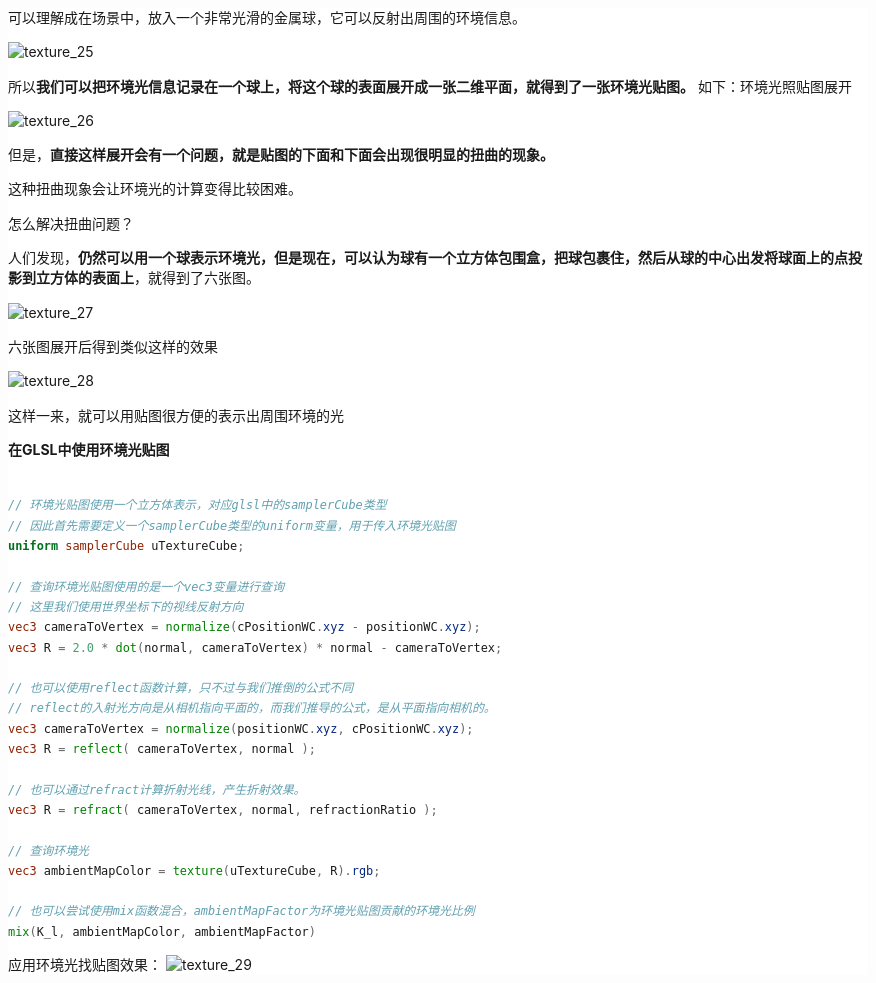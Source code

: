 可以理解成在场景中，放入一个非常光滑的金属球，它可以反射出周围的环境信息。

![texture_25](../images/07/07_texture_25.jpg)

所以**我们可以把环境光信息记录在一个球上，将这个球的表面展开成一张二维平面，就得到了一张环境光贴图。**
如下：环境光照贴图展开

![texture_26](../images/07/07_texture_26.jpg)

但是，**直接这样展开会有一个问题，就是贴图的下面和下面会出现很明显的扭曲的现象。**

这种扭曲现象会让环境光的计算变得比较困难。

怎么解决扭曲问题？

人们发现，**仍然可以用一个球表示环境光，但是现在，可以认为球有一个立方体包围盒，把球包裹住，然后从球的中心出发将球面上的点投影到立方体的表面上**，就得到了六张图。

![texture_27](../images/07/07_texture_27.jpg)

六张图展开后得到类似这样的效果

![texture_28](../images/07/07_texture_28.jpg)

这样一来，就可以用贴图很方便的表示出周围环境的光

**在GLSL中使用环境光贴图**

```glsl

// 环境光贴图使用一个立方体表示，对应glsl中的samplerCube类型
// 因此首先需要定义一个samplerCube类型的uniform变量，用于传入环境光贴图
uniform samplerCube uTextureCube;

// 查询环境光贴图使用的是一个vec3变量进行查询
// 这里我们使用世界坐标下的视线反射方向
vec3 cameraToVertex = normalize(cPositionWC.xyz - positionWC.xyz);
vec3 R = 2.0 * dot(normal, cameraToVertex) * normal - cameraToVertex;

// 也可以使用reflect函数计算，只不过与我们推倒的公式不同
// reflect的入射光方向是从相机指向平面的，而我们推导的公式，是从平面指向相机的。
vec3 cameraToVertex = normalize(positionWC.xyz, cPositionWC.xyz);
vec3 R = reflect( cameraToVertex, normal );

// 也可以通过refract计算折射光线，产生折射效果。
vec3 R = refract( cameraToVertex, normal, refractionRatio );

// 查询环境光
vec3 ambientMapColor = texture(uTextureCube, R).rgb;

// 也可以尝试使用mix函数混合，ambientMapFactor为环境光贴图贡献的环境光比例
mix(K_l, ambientMapColor, ambientMapFactor)
```

应用环境光找贴图效果：
![texture_29](../images/07/07_texture_29.jpg)
